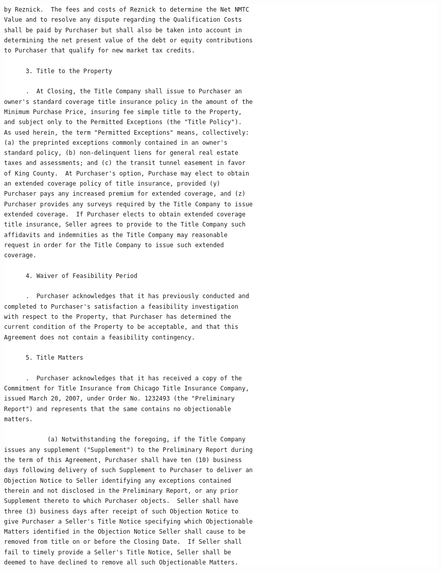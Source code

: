     by Reznick.  The fees and costs of Reznick to determine the Net NMTC  
    Value and to resolve any dispute regarding the Qualification Costs  
    shall be paid by Purchaser but shall also be taken into account in  
    determining the net present value of the debt or equity contributions  
    to Purchaser that qualify for new market tax credits.  
  
          3. Title to the Property  
  
          .  At Closing, the Title Company shall issue to Purchaser an  
    owner's standard coverage title insurance policy in the amount of the  
    Minimum Purchase Price, insuring fee simple title to the Property,  
    and subject only to the Permitted Exceptions (the "Title Policy").  
    As used herein, the term "Permitted Exceptions" means, collectively:  
    (a) the preprinted exceptions commonly contained in an owner's  
    standard policy, (b) non-delinquent liens for general real estate  
    taxes and assessments; and (c) the transit tunnel easement in favor  
    of King County.  At Purchaser's option, Purchase may elect to obtain  
    an extended coverage policy of title insurance, provided (y)  
    Purchaser pays any increased premium for extended coverage, and (z)  
    Purchaser provides any surveys required by the Title Company to issue  
    extended coverage.  If Purchaser elects to obtain extended coverage  
    title insurance, Seller agrees to provide to the Title Company such  
    affidavits and indemnities as the Title Company may reasonable  
    request in order for the Title Company to issue such extended  
    coverage.  
  
          4. Waiver of Feasibility Period  
  
          .  Purchaser acknowledges that it has previously conducted and  
    completed to Purchaser's satisfaction a feasibility investigation  
    with respect to the Property, that Purchaser has determined the  
    current condition of the Property to be acceptable, and that this  
    Agreement does not contain a feasibility contingency.  
  
          5. Title Matters  
  
          .  Purchaser acknowledges that it has received a copy of the  
    Commitment for Title Insurance from Chicago Title Insurance Company,  
    issued March 20, 2007, under Order No. 1232493 (the "Preliminary  
    Report") and represents that the same contains no objectionable  
    matters.  
  
                (a) Notwithstanding the foregoing, if the Title Company  
    issues any supplement ("Supplement") to the Preliminary Report during  
    the term of this Agreement, Purchaser shall have ten (10) business  
    days following delivery of such Supplement to Purchaser to deliver an  
    Objection Notice to Seller identifying any exceptions contained  
    therein and not disclosed in the Preliminary Report, or any prior  
    Supplement thereto to which Purchaser objects.  Seller shall have  
    three (3) business days after receipt of such Objection Notice to  
    give Purchaser a Seller's Title Notice specifying which Objectionable  
    Matters identified in the Objection Notice Seller shall cause to be  
    removed from title on or before the Closing Date.  If Seller shall  
    fail to timely provide a Seller's Title Notice, Seller shall be  
    deemed to have declined to remove all such Objectionable Matters.  
  